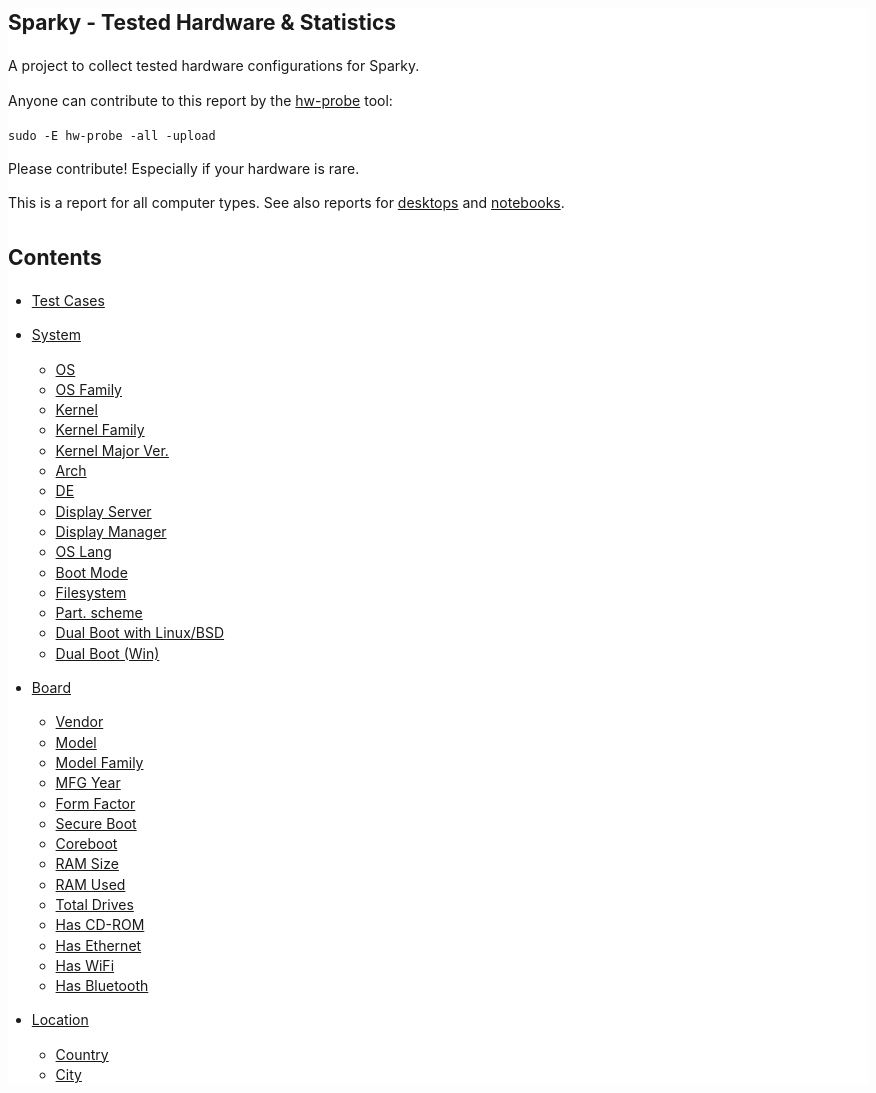Sparky - Tested Hardware & Statistics
-------------------------------------

A project to collect tested hardware configurations for Sparky.

Anyone can contribute to this report by the [hw-probe](https://github.com/linuxhw/hw-probe) tool:

    sudo -E hw-probe -all -upload

Please contribute! Especially if your hardware is rare.

This is a report for all computer types. See also reports for [desktops](/Dist/Sparky/Desktop/README.md) and [notebooks](/Dist/Sparky/Notebook/README.md).

Contents
--------

* [ Test Cases ](#test-cases)

* [ System ](#system)
  - [ OS                       ](#os)
  - [ OS Family                ](#os-family)
  - [ Kernel                   ](#kernel)
  - [ Kernel Family            ](#kernel-family)
  - [ Kernel Major Ver.        ](#kernel-major-ver)
  - [ Arch                     ](#arch)
  - [ DE                       ](#de)
  - [ Display Server           ](#display-server)
  - [ Display Manager          ](#display-manager)
  - [ OS Lang                  ](#os-lang)
  - [ Boot Mode                ](#boot-mode)
  - [ Filesystem               ](#filesystem)
  - [ Part. scheme             ](#part-scheme)
  - [ Dual Boot with Linux/BSD ](#dual-boot-with-linuxbsd)
  - [ Dual Boot (Win)          ](#dual-boot-win)

* [ Board ](#board)
  - [ Vendor                   ](#vendor)
  - [ Model                    ](#model)
  - [ Model Family             ](#model-family)
  - [ MFG Year                 ](#mfg-year)
  - [ Form Factor              ](#form-factor)
  - [ Secure Boot              ](#secure-boot)
  - [ Coreboot                 ](#coreboot)
  - [ RAM Size                 ](#ram-size)
  - [ RAM Used                 ](#ram-used)
  - [ Total Drives             ](#total-drives)
  - [ Has CD-ROM               ](#has-cd-rom)
  - [ Has Ethernet             ](#has-ethernet)
  - [ Has WiFi                 ](#has-wifi)
  - [ Has Bluetooth            ](#has-bluetooth)

* [ Location ](#location)
  - [ Country                  ](#country)
  - [ City                     ](#city)
